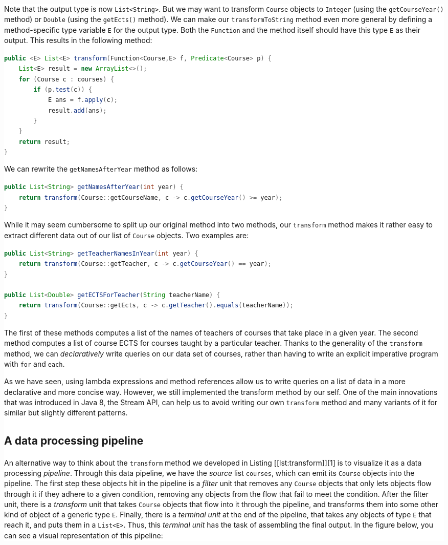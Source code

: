 Note that the output type is now `List<String>`. But we may want to transform `Course` objects to `Integer` (using the `getCourseYear()` method) or `Double` (using the `getEcts()` method). We can make our `transformToString` method even more general by defining a method-specific type variable `E` for the output type. Both the `Function` and the method itself should have this type `E` as their output. This results in the following method:

```java
public <E> List<E> transform(Function<Course,E> f, Predicate<Course> p) {
    List<E> result = new ArrayList<>();
    for (Course c : courses) {
        if (p.test(c)) {
            E ans = f.apply(c);
            result.add(ans);
        }
    }
    return result;
}
```

We can rewrite the `getNamesAfterYear` method as follows:
```java
public List<String> getNamesAfterYear(int year) {
    return transform(Course::getCourseName, c -> c.getCourseYear() >= year);
}
```

While it may seem cumbersome to split up our original method into two methods, our `transform` method makes it rather easy to extract different data out of our list of `Course` objects. Two examples are:

```java
public List<String> getTeacherNamesInYear(int year) {
    return transform(Course::getTeacher, c -> c.getCourseYear() == year);
}

public List<Double> getECTSForTeacher(String teacherName) {
    return transform(Course::getEcts, c -> c.getTeacher().equals(teacherName));
}
```

The first of these methods computes a list of the names of teachers of courses that take place in a given year. The second method computes a list of course ECTS for courses taught by a particular teacher. Thanks to the generality of the `transform` method, we can *declaratively* write queries on our data set of courses, rather than having to write an explicit imperative program with `for` and `each`.

As we have seen, using lambda expressions and method references allow us to write queries on a list of data in a more declarative and more concise way. However, we still implemented the transform method by our self. One of the main innovations that was introduced in Java 8, the Stream API, can help us to avoid writing our own `transform` method and many variants of it for similar but slightly different patterns.

## A data processing pipeline
An alternative way to think about the `transform` method we developed in Listing [\[lst:transform\]][1] is to visualize it as a data processing *pipeline*. Through this data pipeline, we have the *source* list `courses`, which can emit its `Course` objects into the pipeline. The first step these objects hit in the pipeline is a *filter* unit that removes any `Course` objects that only lets objects flow through it if they adhere to a given condition, removing any objects from the flow that fail to meet the condition. After the filter unit, there is a *transform* unit that takes `Course` objects that flow into it through the pipeline, and transforms them into some other kind of object of a generic type `E`. Finally, there is a *terminal unit* at the end of the pipeline, that takes any objects of type `E` that reach it, and puts them in a `List<E>`. Thus, this *terminal unit* has the task of assembling the final output. In the figure below, you can see a visual representation of this pipeline:
